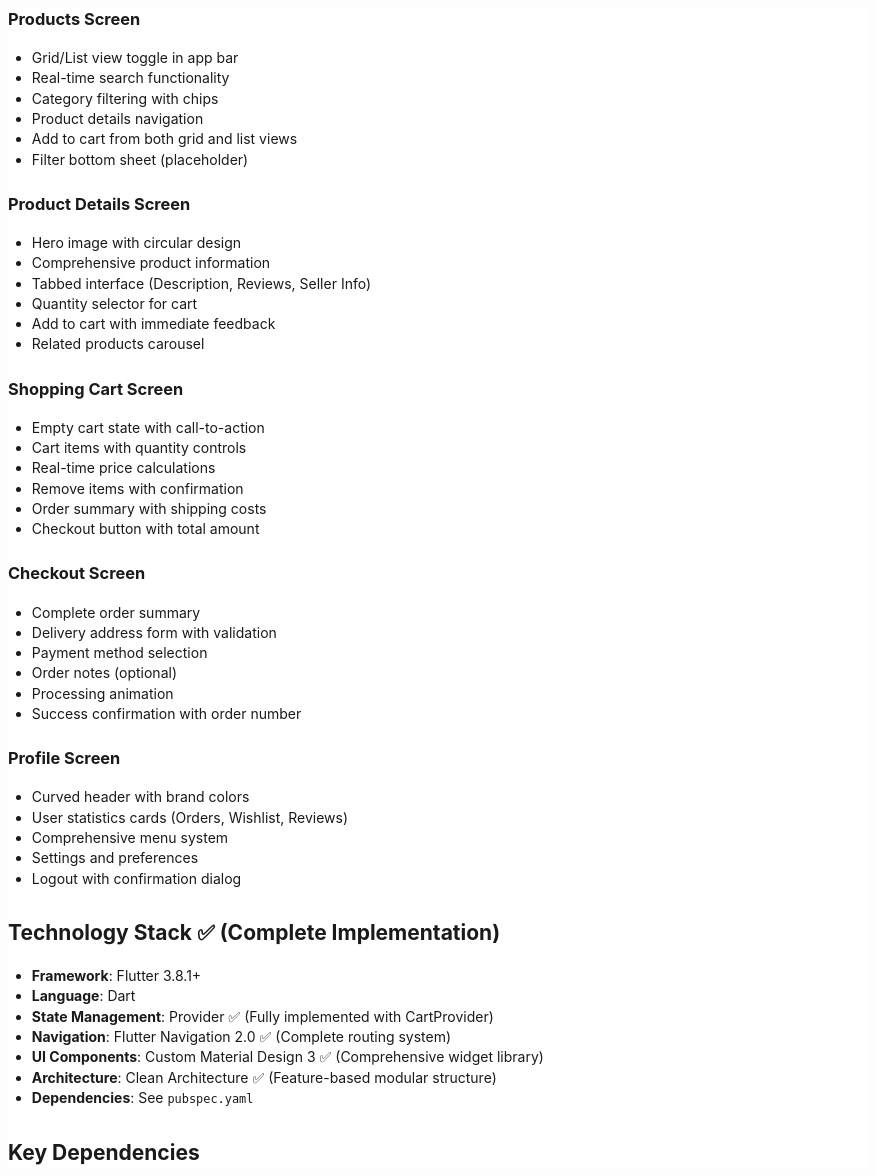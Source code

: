 ### Products Screen
- Grid/List view toggle in app bar
- Real-time search functionality
- Category filtering with chips
- Product details navigation
- Add to cart from both grid and list views
- Filter bottom sheet (placeholder)

### Product Details Screen
- Hero image with circular design
- Comprehensive product information
- Tabbed interface (Description, Reviews, Seller Info)
- Quantity selector for cart
- Add to cart with immediate feedback
- Related products carousel

### Shopping Cart Screen
- Empty cart state with call-to-action
- Cart items with quantity controls
- Real-time price calculations
- Remove items with confirmation
- Order summary with shipping costs
- Checkout button with total amount

### Checkout Screen
- Complete order summary
- Delivery address form with validation
- Payment method selection
- Order notes (optional)
- Processing animation
- Success confirmation with order number

### Profile Screen
- Curved header with brand colors
- User statistics cards (Orders, Wishlist, Reviews)
- Comprehensive menu system
- Settings and preferences
- Logout with confirmation dialog

## Technology Stack ✅ (Complete Implementation)

- **Framework**: Flutter 3.8.1+
- **Language**: Dart
- **State Management**: Provider ✅ (Fully implemented with CartProvider)
- **Navigation**: Flutter Navigation 2.0 ✅ (Complete routing system)
- **UI Components**: Custom Material Design 3 ✅ (Comprehensive widget library)
- **Architecture**: Clean Architecture ✅ (Feature-based modular structure)
- **Dependencies**: See `pubspec.yaml`

## Key Dependencies
